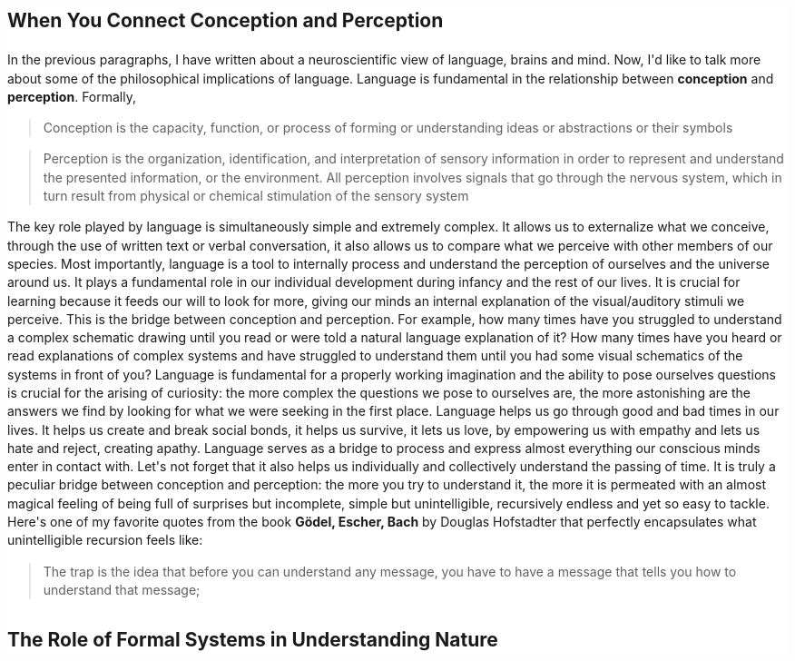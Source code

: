 ## When You Connect Conception and Perception

In the previous paragraphs, I have written about a neuroscientific view of language, brains and mind.
Now, I'd like to talk more about some of the philosophical implications of language. 
Language is fundamental in the relationship between **conception** and **perception**.
Formally,

> Conception is the capacity, function, or process of forming or understanding ideas or abstractions or their symbols

> Perception is the organization, identification, and interpretation of sensory information in order to represent and understand 
> the presented information, or the environment. All perception involves signals that go through the nervous system, which in 
> turn result from physical or chemical stimulation of the sensory system

The key role played by language is simultaneously simple and extremely complex. It
allows us to externalize what we conceive, through the use of written text or verbal conversation,
it also allows us to compare what we perceive with other members of
our species.
Most importantly, language is a tool to internally process and understand the perception of ourselves and the universe around us. It plays a fundamental role in our individual development during infancy and the rest of our lives. It is
crucial for learning because it feeds our will to look for more, giving our
minds an internal explanation of the visual/auditory stimuli we perceive.
This is the bridge between conception and perception. For example, how many times have 
you struggled to understand a complex schematic drawing until you read or were told 
a natural language explanation of it? How many times have you heard or read
explanations of complex systems and have struggled to understand them until you
had some visual schematics of the systems in front of you?
Language is fundamental for a properly working imagination and
the ability to pose ourselves questions is crucial for the arising of curiosity: 
the more complex the questions we pose to ourselves are, the more astonishing are the answers we find by looking for what we were seeking in the first place. 
Language helps us go through good and bad times in our lives. It helps
us create and break social bonds, it helps us survive, it
lets us love, by empowering us with empathy and lets us hate and reject, creating apathy. 
Language serves as a bridge to process and express almost everything our conscious minds enter in contact with. Let's not forget that it also helps us individually and collectively 
understand the passing of time. It is truly a peculiar bridge 
between conception and perception: the more you try to understand it, the 
more it is permeated with an almost magical feeling of being full of surprises but incomplete,
simple but unintelligible, recursively endless and yet so easy to tackle.
Here's one of my favorite quotes from the book **Gödel, Escher, Bach** by Douglas Hofstadter that
perfectly encapsulates what unintelligible recursion feels like:

> The trap is the idea that before you can understand any message, you have to have a message that tells you how to understand 
> that message;


## The Role of Formal Systems in Understanding Nature
